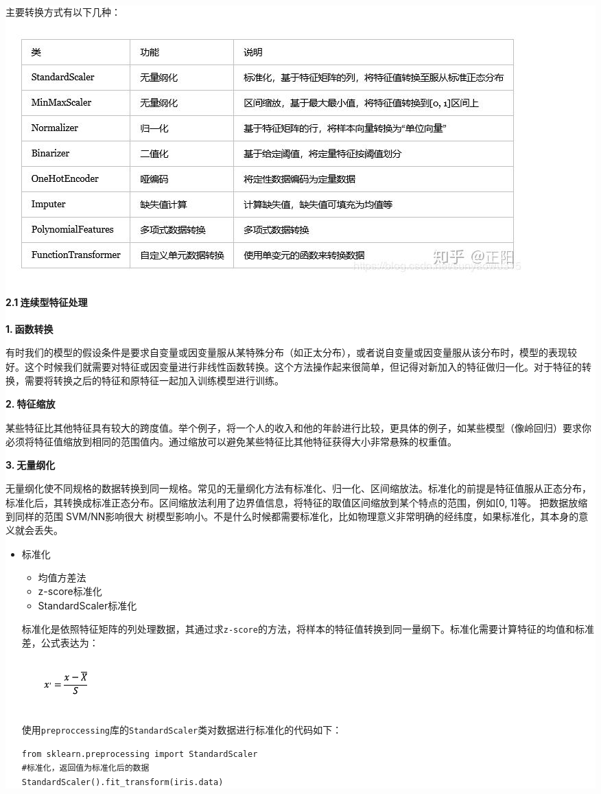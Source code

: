 主要转换方式有以下几种：

![](./images/data_trans.png)

#### 2.1 连续型特征处理

**1. 函数转换**

有时我们的模型的假设条件是要求自变量或因变量服从某特殊分布（如正太分布），或者说自变量或因变量服从该分布时，模型的表现较好。这个时候我们就需要对特征或因变量进行非线性函数转换。这个方法操作起来很简单，但记得对新加入的特征做归一化。对于特征的转换，需要将转换之后的特征和原特征一起加入训练模型进行训练。

**2. 特征缩放**

某些特征比其他特征具有较大的跨度值。举个例子，将一个人的收入和他的年龄进行比较，更具体的例子，如某些模型（像岭回归）要求你必须将特征值缩放到相同的范围值内。通过缩放可以避免某些特征比其他特征获得大小非常悬殊的权重值。

**3. 无量纲化**

无量纲化使不同规格的数据转换到同一规格。常见的无量纲化方法有标准化、归一化、区间缩放法。标准化的前提是特征值服从正态分布，标准化后，其转换成标准正态分布。区间缩放法利用了边界值信息，将特征的取值区间缩放到某个特点的范围，例如[0, 1]等。 把数据放缩到同样的范围 SVM/NN影响很大 树模型影响小。不是什么时候都需要标准化，比如物理意义非常明确的经纬度，如果标准化，其本身的意义就会丢失。

* 标准化
  * 均值方差法
  * z-score标准化
  * StandardScaler标准化
  
  标准化是依照特征矩阵的列处理数据，其通过求`z-score`的方法，将样本的特征值转换到同一量纲下。标准化需要计算特征的均值和标准差，公式表达为：
  
  ![](./images/z_score_std.png)
  
  使用`preproccessing`库的`StandardScaler`类对数据进行标准化的代码如下：
  ```
  from sklearn.preprocessing import StandardScaler
  #标准化，返回值为标准化后的数据
  StandardScaler().fit_transform(iris.data)
  ```
